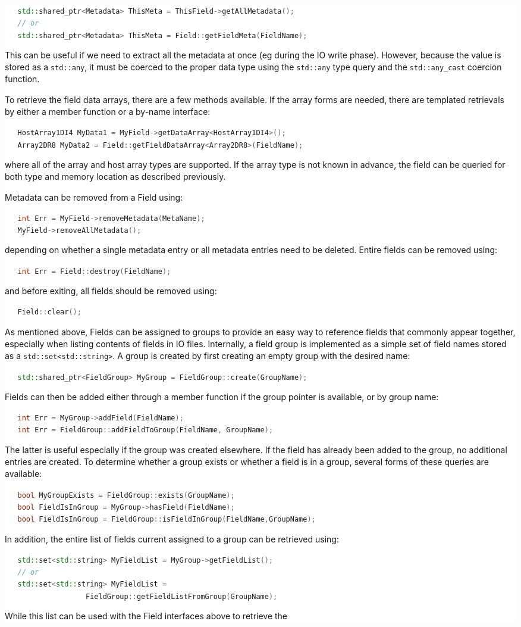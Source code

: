 ```c++
   std::shared_ptr<Metadata> ThisMeta = ThisField->getAllMetadata();
   // or
   std::shared_ptr<Metadata> ThisMeta = Field::getFieldMeta(FieldName);
```
This can be useful if we need to extract all the metadata at once (eg during
the IO write phase). However, because the value is stored as a ``std::any``,
it must be coerced to the proper data type using the ``std::any`` type query
and the ``std::any_cast`` coercion function.

To retrieve the field data arrays, there are a few methods available. If the
array forms are needed, there are templated retrievals by either a member
function or a by-name interface:
```c++
   HostArray1DI4 MyData1 = MyField->getDataArray<HostArray1DI4>();
   Array2DR8 MyData2 = Field::getFieldDataArray<Array2DR8>(FieldName);
```
where all of the array and host array types are supported. If the array type
is not known in advance, the field can be queried for both type and memory
location as described previously.

Metadata can be removed from a Field using:
```c++
   int Err = MyField->removeMetadata(MetaName);
   MyField->removeAllMetadata();
```
depending on whether a single metadata entry or all metadata entries need to
be deleted. Entire fields can be removed using:
```c++
   int Err = Field::destroy(FieldName);
```
and before exiting, all fields should be removed using:
```c++
   Field::clear();
```

As mentioned above, Fields can be assigned to groups to provide an easy way
to reference fields that commonly appear together, especially when listing
contents of fields in IO files. Internally, a field group is implemented as
a simple set of field names stored as a ``std::set<std::string>``. A group
is created by first creating an empty group with the desired name:
```c++
   std::shared_ptr<FieldGroup> MyGroup = FieldGroup::create(GroupName);
```
Fields can then be added either through a member function if the group
pointer is available, or by group name:
```c++
   int Err = MyGroup->addField(FieldName);
   int Err = FieldGroup::addFieldToGroup(FieldName, GroupName);
```
The latter is useful especially if the group was created elsewhere. If the
field has already been added to the group, no additional entries are created.
To determine whether a group exists or whether a field is in a group, several
forms of these queries are available:
```c++
   bool MyGroupExists = FieldGroup::exists(GroupName);
   bool FieldIsInGroup = MyGroup->hasField(FieldName);
   bool FieldIsInGroup = FieldGroup::isFieldInGroup(FieldName,GroupName);
```
In addition, the entire list of fields current assigned to a group can be
retrieved using:
```c++
   std::set<std::string> MyFieldList = MyGroup->getFieldList();
   // or
   std::set<std::string> MyFieldList =
                   FieldGroup::getFieldListFromGroup(GroupName);
```
While this list can be used with the Field interfaces above to retrieve the